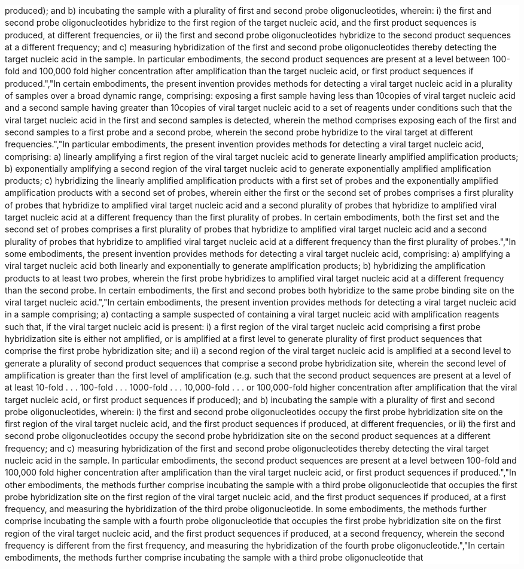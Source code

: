 produced); and b) incubating the sample with a plurality of first and second probe oligonucleotides, wherein: i) the first and second probe oligonucleotides hybridize to the first region of the target nucleic acid, and the first product sequences is produced, at different frequencies, or ii) the first and second probe oligonucleotides hybridize to the second product sequences at a different frequency; and c) measuring hybridization of the first and second probe oligonucleotides thereby detecting the target nucleic acid in the sample. In particular embodiments, the second product sequences are present at a level between 100-fold and 100,000 fold higher concentration after amplification than the target nucleic acid, or first product sequences if produced.","In certain embodiments, the present invention provides methods for detecting a viral target nucleic acid in a plurality of samples over a broad dynamic range, comprising: exposing a first sample having less than 10copies of viral target nucleic acid and a second sample having greater than 10copies of viral target nucleic acid to a set of reagents under conditions such that the viral target nucleic acid in the first and second samples is detected, wherein the method comprises exposing each of the first and second samples to a first probe and a second probe, wherein the second probe hybridize to the viral target at different frequencies.","In particular embodiments, the present invention provides methods for detecting a viral target nucleic acid, comprising: a) linearly amplifying a first region of the viral target nucleic acid to generate linearly amplified amplification products; b) exponentially amplifying a second region of the viral target nucleic acid to generate exponentially amplified amplification products; c) hybridizing the linearly amplified amplification products with a first set of probes and the exponentially amplified amplification products with a second set of probes, wherein either the first or the second set of probes comprises a first plurality of probes that hybridize to amplified viral target nucleic acid and a second plurality of probes that hybridize to amplified viral target nucleic acid at a different frequency than the first plurality of probes. In certain embodiments, both the first set and the second set of probes comprises a first plurality of probes that hybridize to amplified viral target nucleic acid and a second plurality of probes that hybridize to amplified viral target nucleic acid at a different frequency than the first plurality of probes.","In some embodiments, the present invention provides methods for detecting a viral target nucleic acid, comprising: a) amplifying a viral target nucleic acid both linearly and exponentially to generate amplification products; b) hybridizing the amplification products to at least two probes, wherein the first probe hybridizes to amplified viral target nucleic acid at a different frequency than the second probe. In certain embodiments, the first and second probes both hybridize to the same probe binding site on the viral target nucleic acid.","In certain embodiments, the present invention provides methods for detecting a viral target nucleic acid in a sample comprising; a) contacting a sample suspected of containing a viral target nucleic acid with amplification reagents such that, if the viral target nucleic acid is present: i) a first region of the viral target nucleic acid comprising a first probe hybridization site is either not amplified, or is amplified at a first level to generate plurality of first product sequences that comprise the first probe hybridization site; and ii) a second region of the viral target nucleic acid is amplified at a second level to generate a plurality of second product sequences that comprise a second probe hybridization site, wherein the second level of amplification is greater than the first level of amplification (e.g. such that the second product sequences are present at a level of at least 10-fold . . . 100-fold . . . 1000-fold . . . 10,000-fold . . . or 100,000-fold higher concentration after amplification that the viral target nucleic acid, or first product sequences if produced); and b) incubating the sample with a plurality of first and second probe oligonucleotides, wherein: i) the first and second probe oligonucleotides occupy the first probe hybridization site on the first region of the viral target nucleic acid, and the first product sequences if produced, at different frequencies, or ii) the first and second probe oligonucleotides occupy the second probe hybridization site on the second product sequences at a different frequency; and c) measuring hybridization of the first and second probe oligonucleotides thereby detecting the viral target nucleic acid in the sample. In particular embodiments, the second product sequences are present at a level between 100-fold and 100,000 fold higher concentration after amplification than the viral target nucleic acid, or first product sequences if produced.","In other embodiments, the methods further comprise incubating the sample with a third probe oligonucleotide that occupies the first probe hybridization site on the first region of the viral target nucleic acid, and the first product sequences if produced, at a first frequency, and measuring the hybridization of the third probe oligonucleotide. In some embodiments, the methods further comprise incubating the sample with a fourth probe oligonucleotide that occupies the first probe hybridization site on the first region of the viral target nucleic acid, and the first product sequences if produced, at a second frequency, wherein the second frequency is different from the first frequency, and measuring the hybridization of the fourth probe oligonucleotide.","In certain embodiments, the methods further comprise incubating the sample with a third probe oligonucleotide that